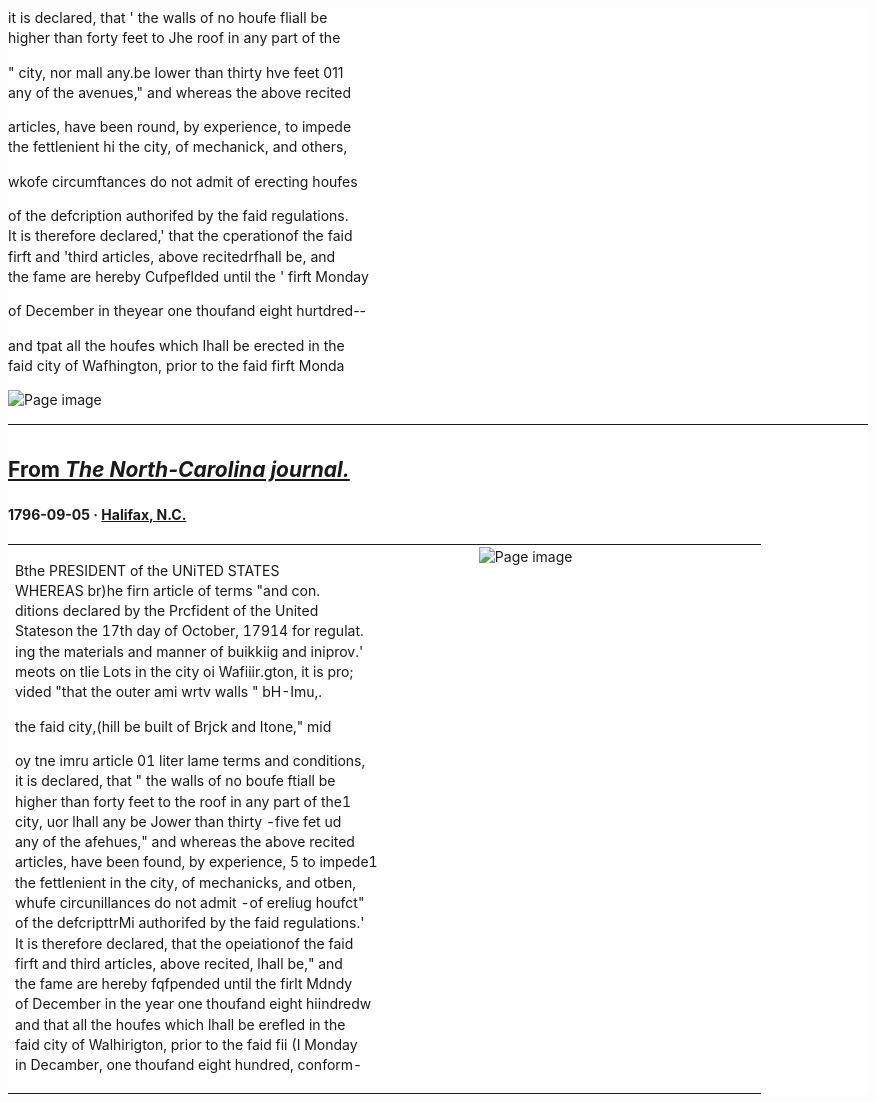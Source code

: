 it is declared, that &#x27; the walls of no houfe fliall be  
higher than forty feet to Jhe roof in any part of the  
  
&quot; city, nor mall any.be lower than thirty hve feet 011  
any of the avenues,&quot; and whereas the above recited  
  
articles, have been round, by experience, to impede  
the fettlenient hi the city, of mechanick, and others,  
  
wkofe circumftances do not admit of erecting houfes  
  
of the defcription authorifed by the faid regulations.  
It is therefore declared,&#x27; that the cperationof the faid  
firft and &#x27;third articles, above recitedrfhall be, and  
the fame are hereby Cufpeflded until the &#x27; firft Monday  
  
of December in theyear one thoufand eight hurtdred--  
  
and tpat all the houfes which Ihall be erected in the  
faid city of Wafhington, prior to the faid firft Monda
</td><td style="width: 50%; max-height: 75%; margin: auto; display: block;">
<img alt="Page image" src="https://newspapers.digitalnc.org/images/iiif/batch_ncu_NCJHal1n_ver01%2Fdata%2F1796082901%2F0845.jp2/pct:39.014429621562755,58.89377749842866,28.64143751701606,16.310496543054683/!600,600/0/default.jpg"/>
</td>
</tr></table>

---

## [From _The North-Carolina journal._](https://newspapers.digitalnc.org/lccn/sn83025848/1796-09-05/ed-1/seq-4/)

#### 1796-09-05 &middot; [Halifax, N.C.](http://dbpedia.org/resource/Halifax%2C_North_Carolina)

<table style="width: 100%;"><tr><td style="width: 50%">

  
  
Bthe PRESIDENT of the UNiTED STATES  
WHEREAS br)he firn article of terms &quot;and con.  
ditions declared by the Prcfident of the United  
Stateson the 17th day of October, 17914 for regulat.  
ing the materials and manner of buikkiig and iniprov.&#x27;  
meots on tlie Lots in the city oi Wafiiir.gton, it is pro;  
vided &quot;that the outer ami wrtv walls &quot; bH-Imu,.  
  
the faid city,(hill be built of Brjck and Itone,&quot; mid  
  
oy tne imru article 01 liter lame terms and conditions,  
it is declared, that &quot; the walls of no boufe ftiall be  
higher than forty feet to the roof in any part of the1  
city, uor lhall any be Jower than thirty -five fet ud  
any of the afehues,&quot; and whereas the above recited  
articles, have been found, by experience, 5 to impede1  
the fettlenient in the city, of mechanicks, and otben,­  
whufe circunillances do not admit -of ereliug houfct&quot;  
of the defcripttrMi authorifed by the faid regulations.&#x27;  
It is therefore declared, that the opeiationof the faid  
firft and third articles, above recited, lhall be,&quot; and  
the fame are hereby fqfpended until the firlt Mdndy  
of December in the year one thoufand eight hiindredw  
and that all the houfes which lhall be erefled in the  
faid city of Walhirigton, prior to the faid fii (I Monday  
in Decamber, one thoufand eight hundred, conform- 
</td><td style="width: 50%; max-height: 75%; margin: auto; display: block;">
<img alt="Page image" src="https://newspapers.digitalnc.org/images/iiif/batch_ncu_NCJHal1n_ver01%2Fdata%2F1796090501%2F0849.jp2/pct:69.07301066447909,6.328914141414141,28.958162428219854,17.47159090909091/!600,600/0/default.jpg"/>
</td>
</tr></table>
